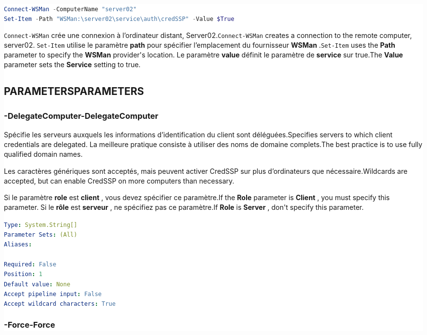 ```powershell
Connect-WSMan -ComputerName "server02"
Set-Item -Path "WSMan:\server02\service\auth\credSSP" -Value $True
```

<span data-ttu-id="81884-143">`Connect-WSMan` crée une connexion à l’ordinateur distant, Server02.</span><span class="sxs-lookup"><span data-stu-id="81884-143">`Connect-WSMan` creates a connection to the remote computer, server02.</span></span> <span data-ttu-id="81884-144">`Set-Item` utilise le paramètre **path** pour spécifier l’emplacement du fournisseur **WSMan** .</span><span class="sxs-lookup"><span data-stu-id="81884-144">`Set-Item` uses the **Path** parameter to specify the **WSMan** provider's location.</span></span> <span data-ttu-id="81884-145">Le paramètre **value** définit le paramètre de **service** sur true.</span><span class="sxs-lookup"><span data-stu-id="81884-145">The **Value** parameter sets the **Service** setting to true.</span></span>

## <span data-ttu-id="81884-146">PARAMETERS</span><span class="sxs-lookup"><span data-stu-id="81884-146">PARAMETERS</span></span>

### <span data-ttu-id="81884-147">-DelegateComputer</span><span class="sxs-lookup"><span data-stu-id="81884-147">-DelegateComputer</span></span>

<span data-ttu-id="81884-148">Spécifie les serveurs auxquels les informations d’identification du client sont déléguées.</span><span class="sxs-lookup"><span data-stu-id="81884-148">Specifies servers to which client credentials are delegated.</span></span> <span data-ttu-id="81884-149">La meilleure pratique consiste à utiliser des noms de domaine complets.</span><span class="sxs-lookup"><span data-stu-id="81884-149">The best practice is to use fully qualified domain names.</span></span>

<span data-ttu-id="81884-150">Les caractères génériques sont acceptés, mais peuvent activer CredSSP sur plus d’ordinateurs que nécessaire.</span><span class="sxs-lookup"><span data-stu-id="81884-150">Wildcards are accepted, but can enable CredSSP on more computers than necessary.</span></span>

<span data-ttu-id="81884-151">Si le paramètre **role** est **client** , vous devez spécifier ce paramètre.</span><span class="sxs-lookup"><span data-stu-id="81884-151">If the **Role** parameter is **Client** , you must specify this parameter.</span></span> <span data-ttu-id="81884-152">Si le **rôle** est **serveur** , ne spécifiez pas ce paramètre.</span><span class="sxs-lookup"><span data-stu-id="81884-152">If **Role** is **Server** , don't specify this parameter.</span></span>

```yaml
Type: System.String[]
Parameter Sets: (All)
Aliases:

Required: False
Position: 1
Default value: None
Accept pipeline input: False
Accept wildcard characters: True
```

### <span data-ttu-id="81884-153">-Force</span><span class="sxs-lookup"><span data-stu-id="81884-153">-Force</span></span>
